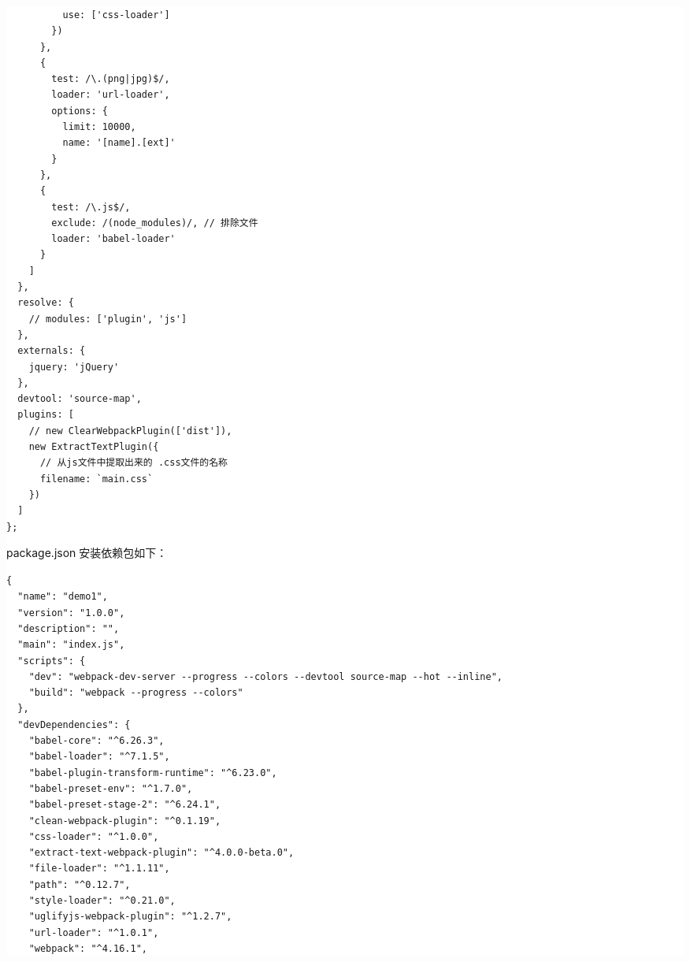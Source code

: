 ```
          use: ['css-loader']
        })
      },
      {
        test: /\.(png|jpg)$/,
        loader: 'url-loader',
        options: {
          limit: 10000,
          name: '[name].[ext]'
        }
      },
      {
        test: /\.js$/,
        exclude: /(node_modules)/, // 排除文件
        loader: 'babel-loader'
      }
    ]
  },
  resolve: {
    // modules: ['plugin', 'js']
  },
  externals: {
    jquery: 'jQuery'
  },
  devtool: 'source-map',
  plugins: [
    // new ClearWebpackPlugin(['dist']),
    new ExtractTextPlugin({
      // 从js文件中提取出来的 .css文件的名称
      filename: `main.css`
    })
  ]
};
```



package.json 安装依赖包如下：



```
{
  "name": "demo1",
  "version": "1.0.0",
  "description": "",
  "main": "index.js",
  "scripts": {
    "dev": "webpack-dev-server --progress --colors --devtool source-map --hot --inline",
    "build": "webpack --progress --colors"
  },
  "devDependencies": {
    "babel-core": "^6.26.3",
    "babel-loader": "^7.1.5",
    "babel-plugin-transform-runtime": "^6.23.0",
    "babel-preset-env": "^1.7.0",
    "babel-preset-stage-2": "^6.24.1",
    "clean-webpack-plugin": "^0.1.19",
    "css-loader": "^1.0.0",
    "extract-text-webpack-plugin": "^4.0.0-beta.0",
    "file-loader": "^1.1.11",
    "path": "^0.12.7",
    "style-loader": "^0.21.0",
    "uglifyjs-webpack-plugin": "^1.2.7",
    "url-loader": "^1.0.1",
    "webpack": "^4.16.1",
```